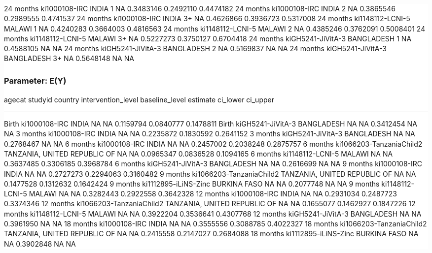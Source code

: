 24 months   ki1000108-IRC              INDIA                          1                    NA                0.3483146   0.2492110   0.4474182
24 months   ki1000108-IRC              INDIA                          2                    NA                0.3865546   0.2989555   0.4741537
24 months   ki1000108-IRC              INDIA                          3+                   NA                0.4626866   0.3936723   0.5317008
24 months   ki1148112-LCNI-5           MALAWI                         1                    NA                0.4240283   0.3664003   0.4816563
24 months   ki1148112-LCNI-5           MALAWI                         2                    NA                0.4385246   0.3762091   0.5008401
24 months   ki1148112-LCNI-5           MALAWI                         3+                   NA                0.5227273   0.3750127   0.6704418
24 months   kiGH5241-JiVitA-3          BANGLADESH                     1                    NA                0.4588105          NA          NA
24 months   kiGH5241-JiVitA-3          BANGLADESH                     2                    NA                0.5169837          NA          NA
24 months   kiGH5241-JiVitA-3          BANGLADESH                     3+                   NA                0.5648148          NA          NA


### Parameter: E(Y)


agecat      studyid                    country                        intervention_level   baseline_level     estimate    ci_lower    ci_upper
----------  -------------------------  -----------------------------  -------------------  ---------------  ----------  ----------  ----------
Birth       ki1000108-IRC              INDIA                          NA                   NA                0.1159794   0.0840777   0.1478811
Birth       kiGH5241-JiVitA-3          BANGLADESH                     NA                   NA                0.3412454          NA          NA
3 months    ki1000108-IRC              INDIA                          NA                   NA                0.2235872   0.1830592   0.2641152
3 months    kiGH5241-JiVitA-3          BANGLADESH                     NA                   NA                0.2768467          NA          NA
6 months    ki1000108-IRC              INDIA                          NA                   NA                0.2457002   0.2038248   0.2875757
6 months    ki1066203-TanzaniaChild2   TANZANIA, UNITED REPUBLIC OF   NA                   NA                0.0965347   0.0836528   0.1094165
6 months    ki1148112-LCNI-5           MALAWI                         NA                   NA                0.3637485   0.3306185   0.3968784
6 months    kiGH5241-JiVitA-3          BANGLADESH                     NA                   NA                0.2616699          NA          NA
9 months    ki1000108-IRC              INDIA                          NA                   NA                0.2727273   0.2294063   0.3160482
9 months    ki1066203-TanzaniaChild2   TANZANIA, UNITED REPUBLIC OF   NA                   NA                0.1477528   0.1312632   0.1642424
9 months    ki1112895-iLiNS-Zinc       BURKINA FASO                   NA                   NA                0.2077748          NA          NA
9 months    ki1148112-LCNI-5           MALAWI                         NA                   NA                0.3282443   0.2922558   0.3642328
12 months   ki1000108-IRC              INDIA                          NA                   NA                0.2931034   0.2487723   0.3374346
12 months   ki1066203-TanzaniaChild2   TANZANIA, UNITED REPUBLIC OF   NA                   NA                0.1655077   0.1462927   0.1847226
12 months   ki1148112-LCNI-5           MALAWI                         NA                   NA                0.3922204   0.3536641   0.4307768
12 months   kiGH5241-JiVitA-3          BANGLADESH                     NA                   NA                0.3961950          NA          NA
18 months   ki1000108-IRC              INDIA                          NA                   NA                0.3555556   0.3088785   0.4022327
18 months   ki1066203-TanzaniaChild2   TANZANIA, UNITED REPUBLIC OF   NA                   NA                0.2415558   0.2147027   0.2684088
18 months   ki1112895-iLiNS-Zinc       BURKINA FASO                   NA                   NA                0.3902848          NA          NA